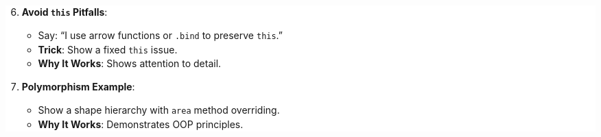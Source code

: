 6. **Avoid `this` Pitfalls**:
   - Say: “I use arrow functions or `.bind` to preserve `this`.”
   - **Trick**: Show a fixed `this` issue.
   - **Why It Works**: Shows attention to detail.

7. **Polymorphism Example**:
   - Show a shape hierarchy with `area` method overriding.
   - **Why It Works**: Demonstrates OOP principles.
